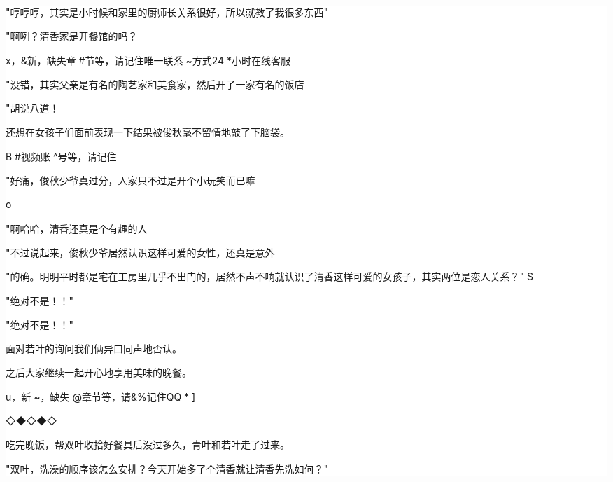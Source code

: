 
"哼哼哼，其实是小时候和家里的厨师长关系很好，所以就教了我很多东西"



"啊咧？清香家是开餐馆的吗？

x，&新，缺失章 #节等，请记住唯一联系 ~方式24 *小时在线客服



"没错，其实父亲是有名的陶艺家和美食家，然后开了一家有名的饭店



"胡说八道！



还想在女孩子们面前表现一下结果被俊秋毫不留情地敲了下脑袋。

B  #视频账 ^号等，请记住



"好痛，俊秋少爷真过分，人家只不过是开个小玩笑而已嘛

o



"啊哈哈，清香还真是个有趣的人



"不过说起来，俊秋少爷居然认识这样可爱的女性，还真是意外



"的确。明明平时都是宅在工房里几乎不出门的，居然不声不响就认识了清香这样可爱的女孩子，其实两位是恋人关系？" $



"绝对不是！！"



"绝对不是！！"



面对若叶的询问我们俩异口同声地否认。



之后大家继续一起开心地享用美味的晚餐。



u，新 ~，缺失 @章节等，请&%记住QQ * ]



◇◆◇◆◇





吃完晚饭，帮双叶收拾好餐具后没过多久，青叶和若叶走了过来。





"双叶，洗澡的顺序该怎么安排？今天开始多了个清香就让清香先洗如何？"
